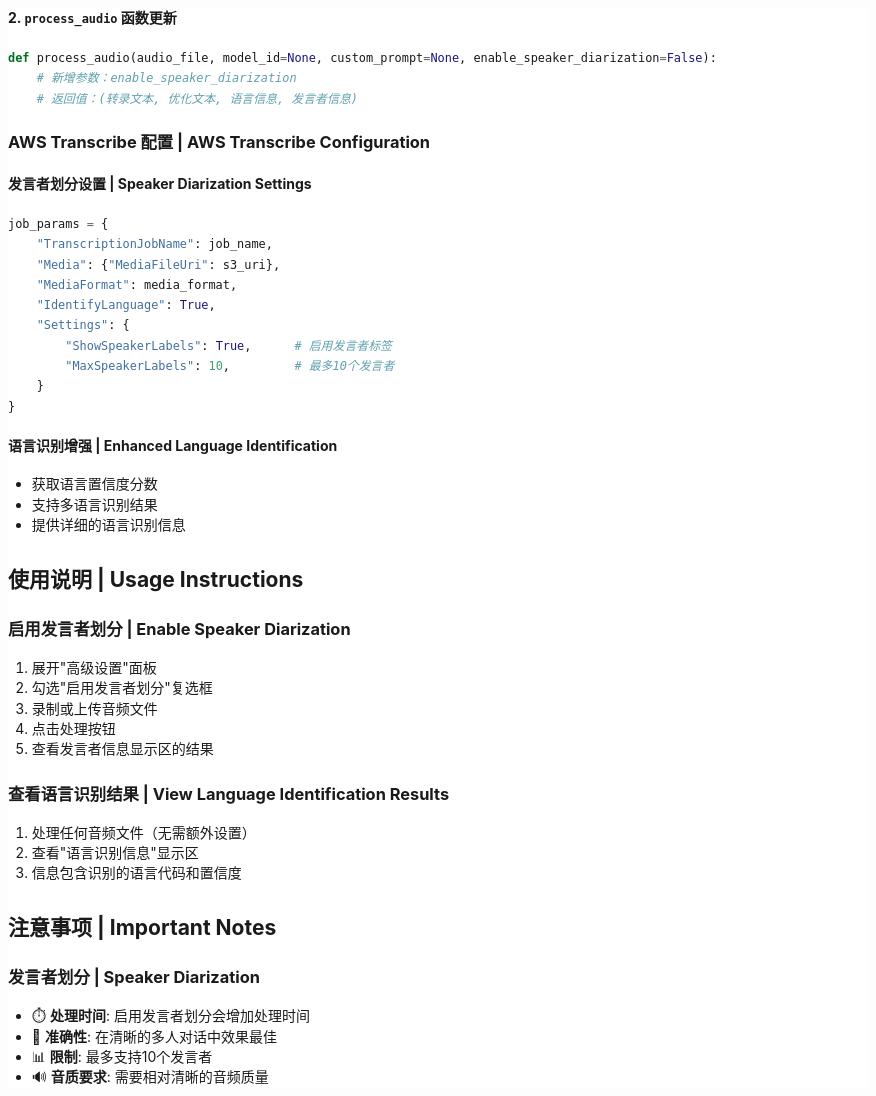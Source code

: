 #### 2. `process_audio` 函数更新
```python
def process_audio(audio_file, model_id=None, custom_prompt=None, enable_speaker_diarization=False):
    # 新增参数：enable_speaker_diarization
    # 返回值：(转录文本, 优化文本, 语言信息, 发言者信息)
```

### AWS Transcribe 配置 | AWS Transcribe Configuration

#### 发言者划分设置 | Speaker Diarization Settings
```python
job_params = {
    "TranscriptionJobName": job_name,
    "Media": {"MediaFileUri": s3_uri},
    "MediaFormat": media_format,
    "IdentifyLanguage": True,
    "Settings": {
        "ShowSpeakerLabels": True,      # 启用发言者标签
        "MaxSpeakerLabels": 10,         # 最多10个发言者
    }
}
```

#### 语言识别增强 | Enhanced Language Identification
- 获取语言置信度分数
- 支持多语言识别结果
- 提供详细的语言识别信息

## 使用说明 | Usage Instructions

### 启用发言者划分 | Enable Speaker Diarization

1. 展开"高级设置"面板
2. 勾选"启用发言者划分"复选框
3. 录制或上传音频文件
4. 点击处理按钮
5. 查看发言者信息显示区的结果

### 查看语言识别结果 | View Language Identification Results

1. 处理任何音频文件（无需额外设置）
2. 查看"语言识别信息"显示区
3. 信息包含识别的语言代码和置信度

## 注意事项 | Important Notes

### 发言者划分 | Speaker Diarization
- ⏱️ **处理时间**: 启用发言者划分会增加处理时间
- 🎯 **准确性**: 在清晰的多人对话中效果最佳
- 📊 **限制**: 最多支持10个发言者
- 🔊 **音质要求**: 需要相对清晰的音频质量
